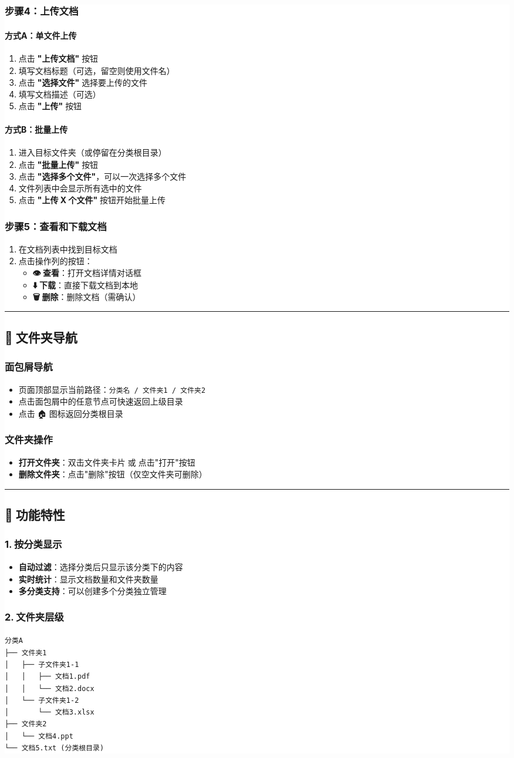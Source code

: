 ### 步骤4：上传文档

#### 方式A：单文件上传
1. 点击 **"上传文档"** 按钮
2. 填写文档标题（可选，留空则使用文件名）
3. 点击 **"选择文件"** 选择要上传的文件
4. 填写文档描述（可选）
5. 点击 **"上传"** 按钮

#### 方式B：批量上传
1. 进入目标文件夹（或停留在分类根目录）
2. 点击 **"批量上传"** 按钮
3. 点击 **"选择多个文件"**，可以一次选择多个文件
4. 文件列表中会显示所有选中的文件
5. 点击 **"上传 X 个文件"** 按钮开始批量上传

### 步骤5：查看和下载文档
1. 在文档列表中找到目标文档
2. 点击操作列的按钮：
   - **👁️ 查看**：打开文档详情对话框
   - **⬇️ 下载**：直接下载文档到本地
   - **🗑️ 删除**：删除文档（需确认）

---

## 📂 文件夹导航

### 面包屑导航
- 页面顶部显示当前路径：`分类名 / 文件夹1 / 文件夹2`
- 点击面包屑中的任意节点可快速返回上级目录
- 点击 🏠 图标返回分类根目录

### 文件夹操作
- **打开文件夹**：双击文件夹卡片 或 点击"打开"按钮
- **删除文件夹**：点击"删除"按钮（仅空文件夹可删除）

---

## 🎯 功能特性

### 1. 按分类显示
- **自动过滤**：选择分类后只显示该分类下的内容
- **实时统计**：显示文档数量和文件夹数量
- **多分类支持**：可以创建多个分类独立管理

### 2. 文件夹层级
```
分类A
├── 文件夹1
│   ├── 子文件夹1-1
│   │   ├── 文档1.pdf
│   │   └── 文档2.docx
│   └── 子文件夹1-2
│       └── 文档3.xlsx
├── 文件夹2
│   └── 文档4.ppt
└── 文档5.txt (分类根目录)
```
